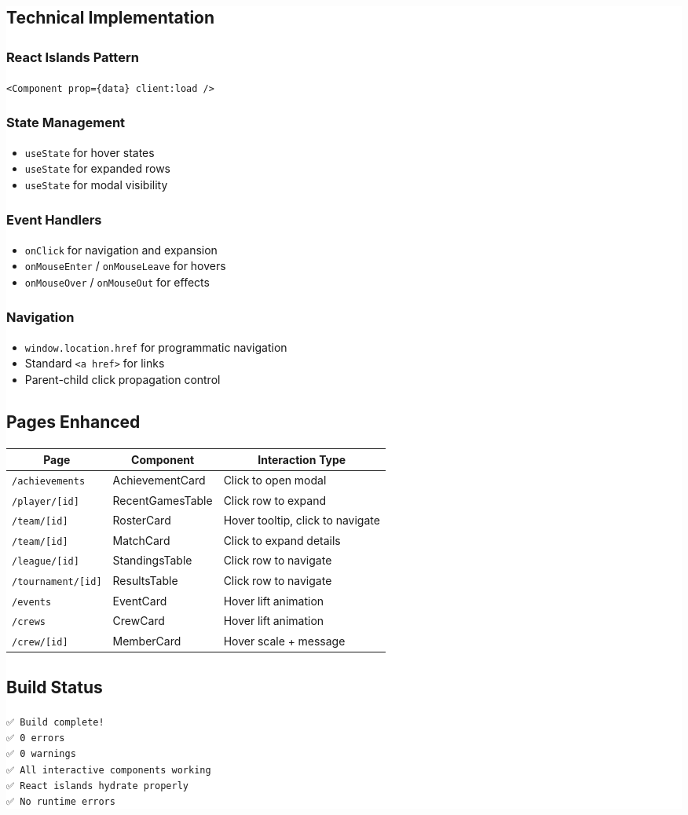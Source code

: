 ## Technical Implementation

### React Islands Pattern
```astro
<Component prop={data} client:load />
```

### State Management
- `useState` for hover states
- `useState` for expanded rows
- `useState` for modal visibility

### Event Handlers
- `onClick` for navigation and expansion
- `onMouseEnter` / `onMouseLeave` for hovers
- `onMouseOver` / `onMouseOut` for effects

### Navigation
- `window.location.href` for programmatic navigation
- Standard `<a href>` for links
- Parent-child click propagation control

## Pages Enhanced

| Page | Component | Interaction Type |
|------|-----------|------------------|
| `/achievements` | AchievementCard | Click to open modal |
| `/player/[id]` | RecentGamesTable | Click row to expand |
| `/team/[id]` | RosterCard | Hover tooltip, click to navigate |
| `/team/[id]` | MatchCard | Click to expand details |
| `/league/[id]` | StandingsTable | Click row to navigate |
| `/tournament/[id]` | ResultsTable | Click row to navigate |
| `/events` | EventCard | Hover lift animation |
| `/crews` | CrewCard | Hover lift animation |
| `/crew/[id]` | MemberCard | Hover scale + message |

## Build Status

```bash
✅ Build complete!
✅ 0 errors
✅ 0 warnings
✅ All interactive components working
✅ React islands hydrate properly
✅ No runtime errors
```
